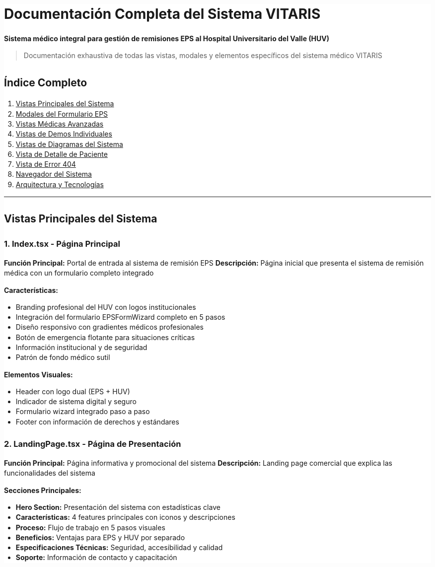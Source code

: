 # Documentación Completa del Sistema VITARIS
**Sistema médico integral para gestión de remisiones EPS al Hospital Universitario del Valle (HUV)**

> Documentación exhaustiva de todas las vistas, modales y elementos específicos del sistema médico VITARIS

## Índice Completo

1. [Vistas Principales del Sistema](#vistas-principales-del-sistema)
2. [Modales del Formulario EPS](#modales-del-formulario-eps)
3. [Vistas Médicas Avanzadas](#vistas-médicas-avanzadas)
4. [Vistas de Demos Individuales](#vistas-de-demos-individuales)
5. [Vistas de Diagramas del Sistema](#vistas-de-diagramas-del-sistema)
6. [Vista de Detalle de Paciente](#vista-de-detalle-de-paciente)
7. [Vista de Error 404](#vista-de-error-404)
8. [Navegador del Sistema](#navegador-del-sistema)
9. [Arquitectura y Tecnologías](#arquitectura-y-tecnologías)

---

## Vistas Principales del Sistema

### 1. Index.tsx - Página Principal
**Función Principal:** Portal de entrada al sistema de remisión EPS
**Descripción:** Página inicial que presenta el sistema de remisión médica con un formulario completo integrado

**Características:**
- Branding profesional del HUV con logos institucionales
- Integración del formulario EPSFormWizard completo en 5 pasos
- Diseño responsivo con gradientes médicos profesionales
- Botón de emergencia flotante para situaciones críticas
- Información institucional y de seguridad
- Patrón de fondo médico sutil

**Elementos Visuales:**
- Header con logo dual (EPS + HUV)
- Indicador de sistema digital y seguro
- Formulario wizard integrado paso a paso
- Footer con información de derechos y estándares

### 2. LandingPage.tsx - Página de Presentación
**Función Principal:** Página informativa y promocional del sistema
**Descripción:** Landing page comercial que explica las funcionalidades del sistema

**Secciones Principales:**
- **Hero Section:** Presentación del sistema con estadísticas clave
- **Características:** 4 features principales con iconos y descripciones
- **Proceso:** Flujo de trabajo en 5 pasos visuales
- **Beneficios:** Ventajas para EPS y HUV por separado
- **Especificaciones Técnicas:** Seguridad, accesibilidad y calidad
- **Soporte:** Información de contacto y capacitación
